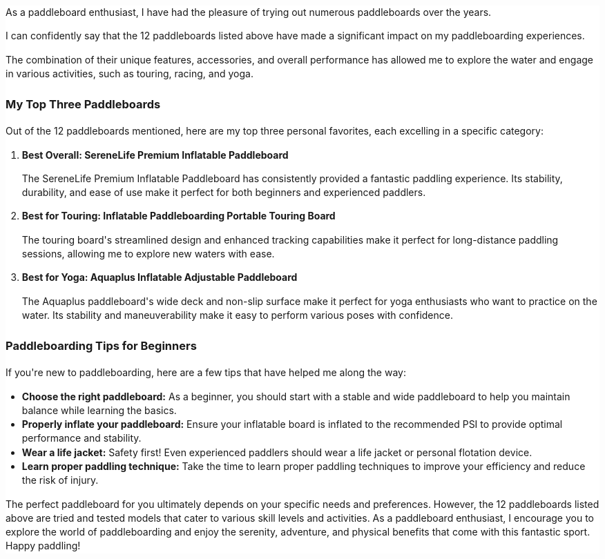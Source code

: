 As a paddleboard enthusiast, I have had the pleasure of trying out numerous paddleboards over the years. 

I can confidently say that the 12 paddleboards listed above have made a significant impact on my paddleboarding experiences. 

The combination of their unique features, accessories, and overall performance has allowed me to explore the water and engage in various activities, such as touring, racing, and yoga.

### My Top Three Paddleboards

Out of the 12 paddleboards mentioned, here are my top three personal favorites, each excelling in a specific category:

1. **Best Overall: SereneLife Premium Inflatable Paddleboard**
    
    The SereneLife Premium Inflatable Paddleboard has consistently provided a fantastic paddling experience. Its stability, durability, and ease of use make it perfect for both beginners and experienced paddlers.
    
2. **Best for Touring: Inflatable Paddleboarding Portable Touring Board**
    
    The touring board's streamlined design and enhanced tracking capabilities make it perfect for long-distance paddling sessions, allowing me to explore new waters with ease.
    
3. **Best for Yoga: Aquaplus Inflatable Adjustable Paddleboard**
    
    The Aquaplus paddleboard's wide deck and non-slip surface make it perfect for yoga enthusiasts who want to practice on the water. Its stability and maneuverability make it easy to perform various poses with confidence.
    

### Paddleboarding Tips for Beginners

If you're new to paddleboarding, here are a few tips that have helped me along the way:

- **Choose the right paddleboard:** As a beginner, you should start with a stable and wide paddleboard to help you maintain balance while learning the basics.
- **Properly inflate your paddleboard:** Ensure your inflatable board is inflated to the recommended PSI to provide optimal performance and stability.
- **Wear a life jacket:** Safety first! Even experienced paddlers should wear a life jacket or personal flotation device.
- **Learn proper paddling technique:** Take the time to learn proper paddling techniques to improve your efficiency and reduce the risk of injury.

The perfect paddleboard for you ultimately depends on your specific needs and preferences. However, the 12 paddleboards listed above are tried and tested models that cater to various skill levels and activities. As a paddleboard enthusiast, I encourage you to explore the world of paddleboarding and enjoy the serenity, adventure, and physical benefits that come with this fantastic sport. Happy paddling!
